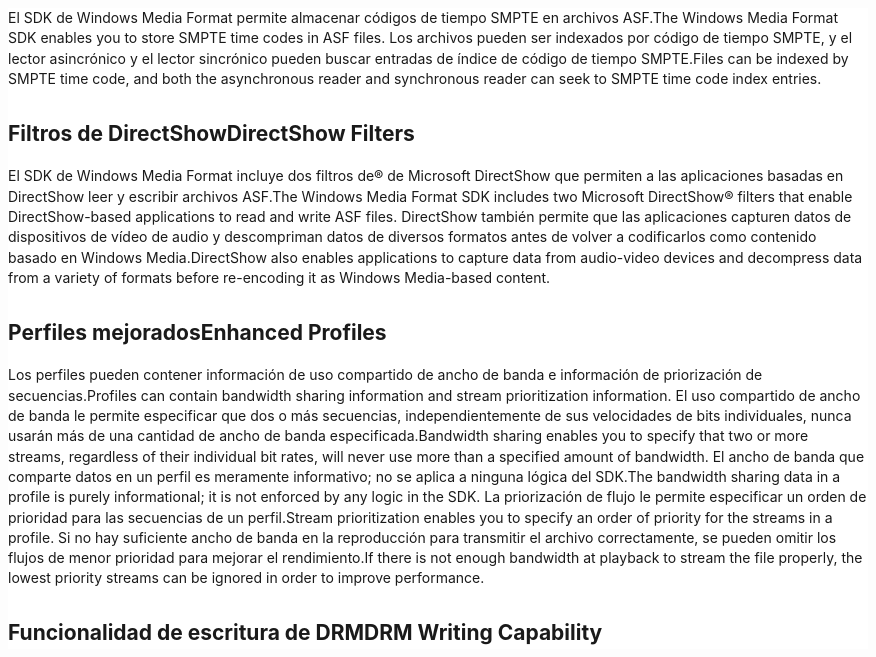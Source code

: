 <span data-ttu-id="5c5d1-164">El SDK de Windows Media Format permite almacenar códigos de tiempo SMPTE en archivos ASF.</span><span class="sxs-lookup"><span data-stu-id="5c5d1-164">The Windows Media Format SDK enables you to store SMPTE time codes in ASF files.</span></span> <span data-ttu-id="5c5d1-165">Los archivos pueden ser indexados por código de tiempo SMPTE, y el lector asincrónico y el lector sincrónico pueden buscar entradas de índice de código de tiempo SMPTE.</span><span class="sxs-lookup"><span data-stu-id="5c5d1-165">Files can be indexed by SMPTE time code, and both the asynchronous reader and synchronous reader can seek to SMPTE time code index entries.</span></span>

## <a name="directshow-filters"></a><span data-ttu-id="5c5d1-166">Filtros de DirectShow</span><span class="sxs-lookup"><span data-stu-id="5c5d1-166">DirectShow Filters</span></span>

<span data-ttu-id="5c5d1-167">El SDK de Windows Media Format incluye dos filtros de® de Microsoft DirectShow que permiten a las aplicaciones basadas en DirectShow leer y escribir archivos ASF.</span><span class="sxs-lookup"><span data-stu-id="5c5d1-167">The Windows Media Format SDK includes two Microsoft DirectShow® filters that enable DirectShow-based applications to read and write ASF files.</span></span> <span data-ttu-id="5c5d1-168">DirectShow también permite que las aplicaciones capturen datos de dispositivos de vídeo de audio y descompriman datos de diversos formatos antes de volver a codificarlos como contenido basado en Windows Media.</span><span class="sxs-lookup"><span data-stu-id="5c5d1-168">DirectShow also enables applications to capture data from audio-video devices and decompress data from a variety of formats before re-encoding it as Windows Media-based content.</span></span>

## <a name="enhanced-profiles"></a><span data-ttu-id="5c5d1-169">Perfiles mejorados</span><span class="sxs-lookup"><span data-stu-id="5c5d1-169">Enhanced Profiles</span></span>

<span data-ttu-id="5c5d1-170">Los perfiles pueden contener información de uso compartido de ancho de banda e información de priorización de secuencias.</span><span class="sxs-lookup"><span data-stu-id="5c5d1-170">Profiles can contain bandwidth sharing information and stream prioritization information.</span></span> <span data-ttu-id="5c5d1-171">El uso compartido de ancho de banda le permite especificar que dos o más secuencias, independientemente de sus velocidades de bits individuales, nunca usarán más de una cantidad de ancho de banda especificada.</span><span class="sxs-lookup"><span data-stu-id="5c5d1-171">Bandwidth sharing enables you to specify that two or more streams, regardless of their individual bit rates, will never use more than a specified amount of bandwidth.</span></span> <span data-ttu-id="5c5d1-172">El ancho de banda que comparte datos en un perfil es meramente informativo; no se aplica a ninguna lógica del SDK.</span><span class="sxs-lookup"><span data-stu-id="5c5d1-172">The bandwidth sharing data in a profile is purely informational; it is not enforced by any logic in the SDK.</span></span> <span data-ttu-id="5c5d1-173">La priorización de flujo le permite especificar un orden de prioridad para las secuencias de un perfil.</span><span class="sxs-lookup"><span data-stu-id="5c5d1-173">Stream prioritization enables you to specify an order of priority for the streams in a profile.</span></span> <span data-ttu-id="5c5d1-174">Si no hay suficiente ancho de banda en la reproducción para transmitir el archivo correctamente, se pueden omitir los flujos de menor prioridad para mejorar el rendimiento.</span><span class="sxs-lookup"><span data-stu-id="5c5d1-174">If there is not enough bandwidth at playback to stream the file properly, the lowest priority streams can be ignored in order to improve performance.</span></span>

## <a name="drm-writing-capability"></a><span data-ttu-id="5c5d1-175">Funcionalidad de escritura de DRM</span><span class="sxs-lookup"><span data-stu-id="5c5d1-175">DRM Writing Capability</span></span>
